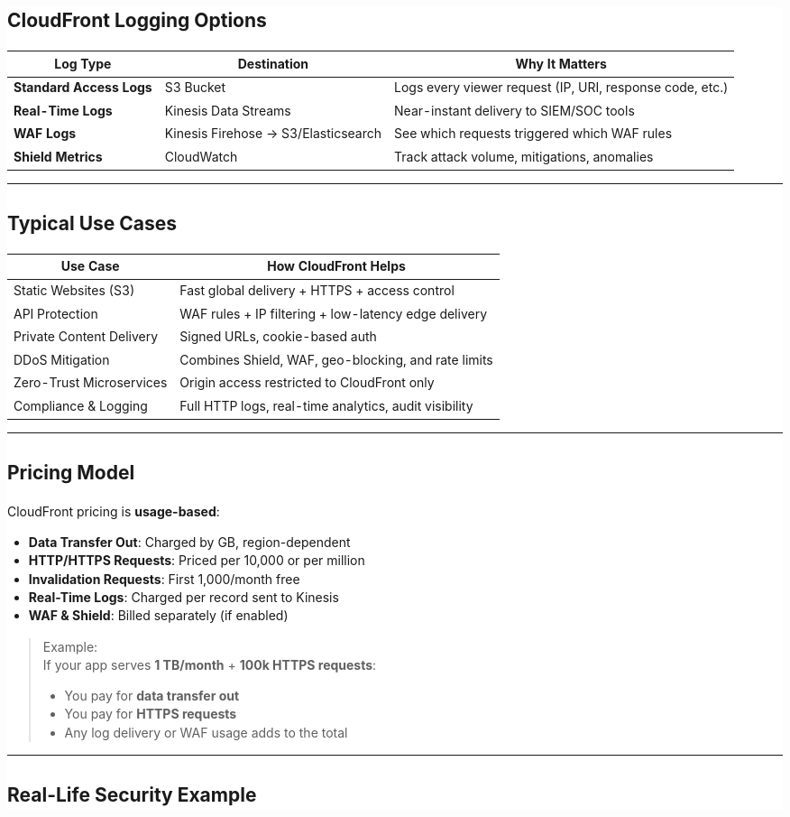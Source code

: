 
## CloudFront Logging Options

| **Log Type**          | **Destination**                     | **Why It Matters**                                              |
|----------------------|--------------------------------------|-----------------------------------------------------------------|
| **Standard Access Logs** | S3 Bucket                        | Logs every viewer request (IP, URI, response code, etc.)        |
| **Real-Time Logs**    | Kinesis Data Streams                | Near-instant delivery to SIEM/SOC tools                         |
| **WAF Logs**          | Kinesis Firehose → S3/Elasticsearch | See which requests triggered which WAF rules                    |
| **Shield Metrics**    | CloudWatch                          | Track attack volume, mitigations, anomalies                     |

---

## Typical Use Cases

| **Use Case**             | **How CloudFront Helps**                                                 |
|--------------------------|---------------------------------------------------------------------------|
| Static Websites (S3)     | Fast global delivery + HTTPS + access control                            |
| API Protection           | WAF rules + IP filtering + low-latency edge delivery                     |
| Private Content Delivery | Signed URLs, cookie-based auth                                           |
| DDoS Mitigation          | Combines Shield, WAF, geo-blocking, and rate limits                      |
| Zero-Trust Microservices | Origin access restricted to CloudFront only                              |
| Compliance & Logging     | Full HTTP logs, real-time analytics, audit visibility                    |

---

## Pricing Model

CloudFront pricing is **usage-based**:

- **Data Transfer Out**: Charged by GB, region-dependent
- **HTTP/HTTPS Requests**: Priced per 10,000 or per million
- **Invalidation Requests**: First 1,000/month free
- **Real-Time Logs**: Charged per record sent to Kinesis
- **WAF & Shield**: Billed separately (if enabled)

> Example:  
> If your app serves **1 TB/month** + **100k HTTPS requests**:
> - You pay for **data transfer out**
> - You pay for **HTTPS requests**
> - Any log delivery or WAF usage adds to the total

---

## Real-Life Security Example
